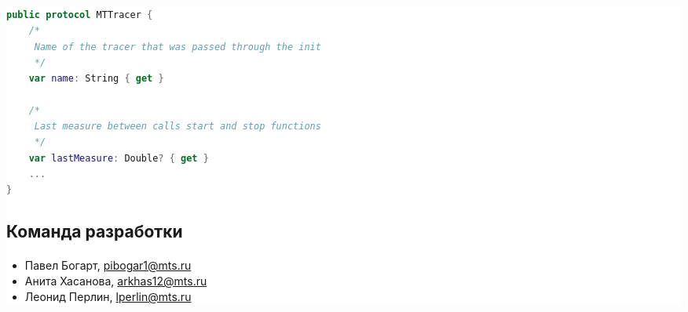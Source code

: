 ```swift
public protocol MTTracer {
    /*
     Name of the tracer that was passed through the init
     */
    var name: String { get }

    /*
     Last measure between calls start and stop functions
     */
    var lastMeasure: Double? { get }
    ...
}
``` 

## Команда разработки

- Павел Богарт, pibogar1@mts.ru
- Анита Хасанова, arkhas12@mts.ru
- Леонид Перлин, lperlin@mts.ru
